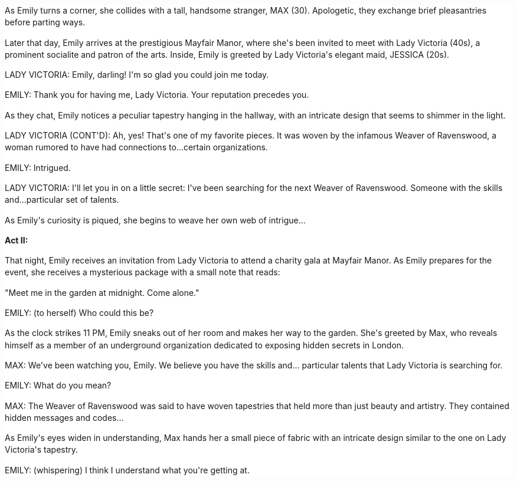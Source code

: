 As Emily turns a corner, she collides with a tall, handsome stranger, MAX (30). Apologetic, they exchange brief pleasantries before parting ways.

Later that day, Emily arrives at the prestigious Mayfair Manor, where she's been invited to meet with Lady Victoria (40s), a prominent socialite and patron of the arts. Inside, Emily is greeted by Lady Victoria's elegant maid, JESSICA (20s).

LADY VICTORIA:
Emily, darling! I'm so glad you could join me today.

EMILY:
Thank you for having me, Lady Victoria. Your reputation precedes you.

As they chat, Emily notices a peculiar tapestry hanging in the hallway, with an intricate design that seems to shimmer in the light.

LADY VICTORIA (CONT'D):
Ah, yes! That's one of my favorite pieces. It was woven by the infamous Weaver of Ravenswood, a woman rumored to have had connections to...certain organizations.

EMILY:
Intrigued.

LADY VICTORIA:
I'll let you in on a little secret: I've been searching for the next Weaver of Ravenswood. Someone with the skills and...particular set of talents.

As Emily's curiosity is piqued, she begins to weave her own web of intrigue...

**Act II:**

That night, Emily receives an invitation from Lady Victoria to attend a charity gala at Mayfair Manor. As Emily prepares for the event, she receives a mysterious package with a small note that reads:

"Meet me in the garden at midnight. Come alone."

EMILY:
(to herself)
Who could this be?

As the clock strikes 11 PM, Emily sneaks out of her room and makes her way to the garden. She's greeted by Max, who reveals himself as a member of an underground organization dedicated to exposing hidden secrets in London.

MAX:
We've been watching you, Emily. We believe you have the skills and... particular talents that Lady Victoria is searching for.

EMILY:
What do you mean?

MAX:
The Weaver of Ravenswood was said to have woven tapestries that held more than just beauty and artistry. They contained hidden messages and codes...

As Emily's eyes widen in understanding, Max hands her a small piece of fabric with an intricate design similar to the one on Lady Victoria's tapestry.

EMILY:
(whispering)
I think I understand what you're getting at.
